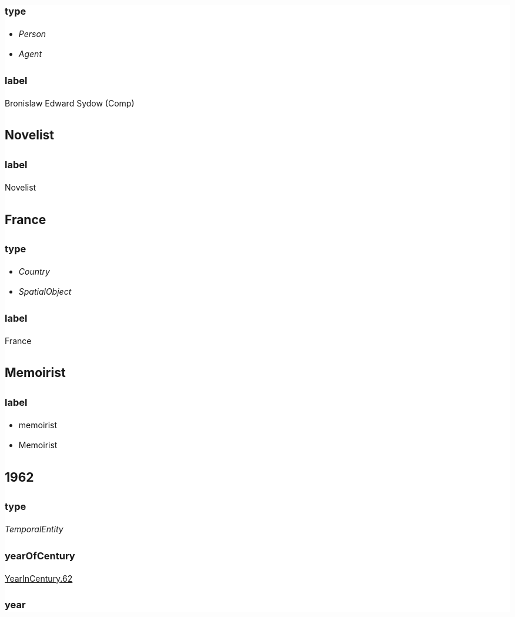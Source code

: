 ### type

 - *Person*

 - *Agent*

### label


Bronislaw Edward Sydow (Comp)

## Novelist

### label


Novelist

## France

### type

 - *Country*

 - *SpatialObject*

### label


France

## Memoirist

### label

 - memoirist

 - Memoirist

## 1962

### type


*TemporalEntity*

### yearOfCentury


[YearInCentury.62](#YearInCentury.62)

### year
